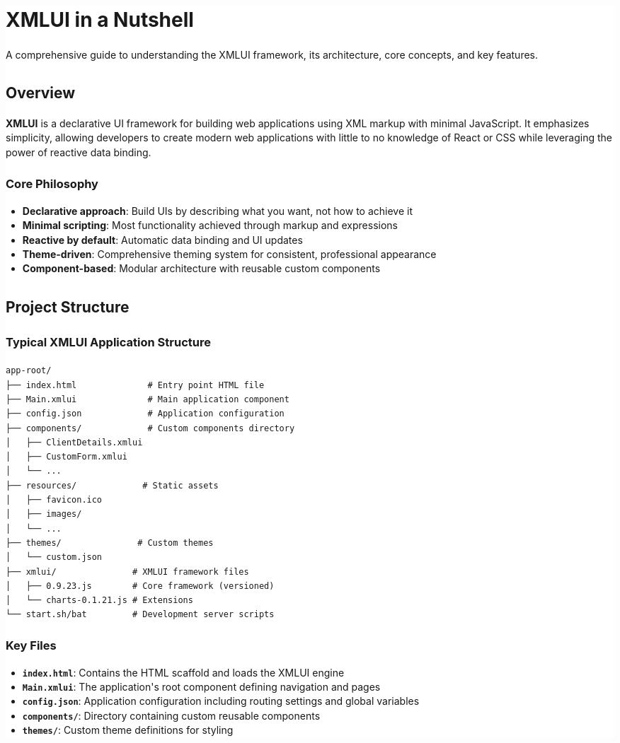 # XMLUI in a Nutshell

A comprehensive guide to understanding the XMLUI framework, its architecture, core concepts, and key features.

## Overview

**XMLUI** is a declarative UI framework for building web applications using XML markup with minimal JavaScript. It emphasizes simplicity, allowing developers to create modern web applications with little to no knowledge of React or CSS while leveraging the power of reactive data binding.

### Core Philosophy
- **Declarative approach**: Build UIs by describing what you want, not how to achieve it
- **Minimal scripting**: Most functionality achieved through markup and expressions
- **Reactive by default**: Automatic data binding and UI updates
- **Theme-driven**: Comprehensive theming system for consistent, professional appearance
- **Component-based**: Modular architecture with reusable custom components

## Project Structure

### Typical XMLUI Application Structure
```
app-root/
├── index.html              # Entry point HTML file
├── Main.xmlui              # Main application component
├── config.json             # Application configuration
├── components/             # Custom components directory
│   ├── ClientDetails.xmlui
│   ├── CustomForm.xmlui
│   └── ...
├── resources/             # Static assets
│   ├── favicon.ico
│   ├── images/
│   └── ...
├── themes/               # Custom themes
│   └── custom.json
├── xmlui/               # XMLUI framework files
│   ├── 0.9.23.js        # Core framework (versioned)
│   └── charts-0.1.21.js # Extensions
└── start.sh/bat         # Development server scripts
```

### Key Files
- **`index.html`**: Contains the HTML scaffold and loads the XMLUI engine
- **`Main.xmlui`**: The application's root component defining navigation and pages
- **`config.json`**: Application configuration including routing settings and global variables
- **`components/`**: Directory containing custom reusable components
- **`themes/`**: Custom theme definitions for styling
